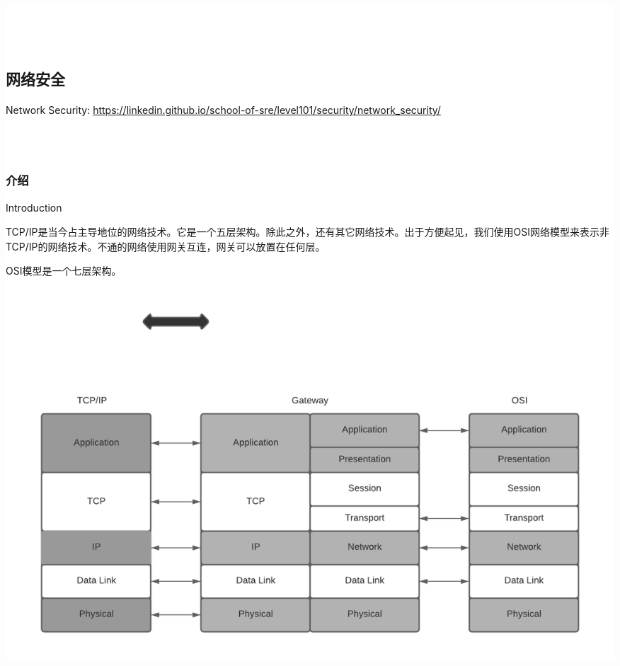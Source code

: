



<br/>
<br/>
<br/>






## 网络安全

Network Security: <https://linkedin.github.io/school-of-sre/level101/security/network_security/>


<br/>
<br/>


### 介绍

Introduction

TCP/IP是当今占主导地位的网络技术。它是一个五层架构。除此之外，还有其它网络技术。出于方便起见，我们使用OSI网络模型来表示非TCP/IP的网络技术。不通的网络使用网关互连，网关可以放置在任何层。

OSI模型是一个七层架构。

![网络模型](/images/SRE/tcp-ip-osi.png)
